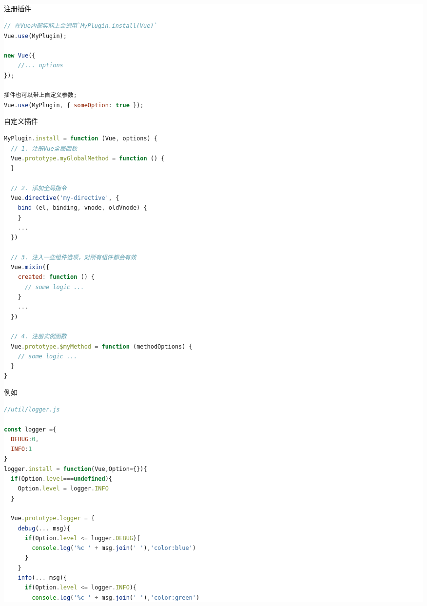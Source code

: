 注册插件

```javascript
// 在Vue内部实际上会调用`MyPlugin.install(Vue)`
Vue.use(MyPlugin);

new Vue({
	//... options
});

插件也可以带上自定义参数;
Vue.use(MyPlugin, { someOption: true });
```

自定义插件

```javascript
MyPlugin.install = function (Vue, options) {
  // 1. 注册Vue全局函数
  Vue.prototype.myGlobalMethod = function () {
  }

  // 2. 添加全局指令
  Vue.directive('my-directive', {
    bind (el, binding, vnode, oldVnode) {
    }
    ...
  })

  // 3. 注入一些组件选项，对所有组件都会有效
  Vue.mixin({
    created: function () {
      // some logic ...
    }
    ...
  })

  // 4. 注册实例函数
  Vue.prototype.$myMethod = function (methodOptions) {
    // some logic ...
  }
}
```

例如

```javascript
//util/logger.js

const logger ={
  DEBUG:0,
  INFO:1
}
logger.install = function(Vue,Option={}){
  if(Option.level===undefined){
    Option.level = logger.INFO
  }

  Vue.prototype.logger = {
    debug(... msg){
      if(Option.level <= logger.DEBUG){
        console.log('%c ' + msg.join(' '),'color:blue')
      }
    }
    info(... msg){
      if(Option.level <= logger.INFO){
        console.log('%c ' + msg.join(' '),'color:green')
```